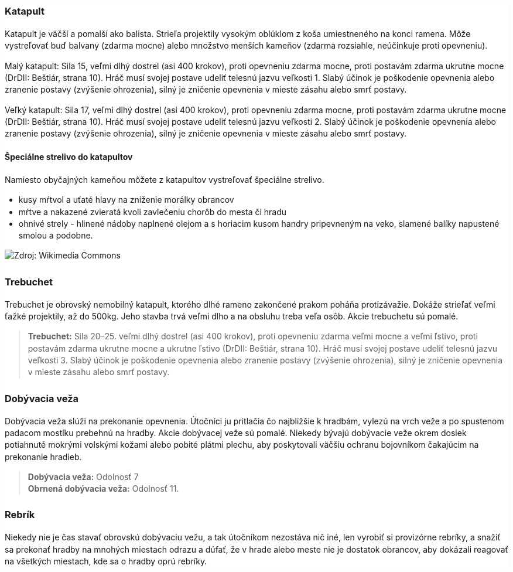 ### Katapult

Katapult je väčší a pomalší ako balista. Strieľa projektily vysokým oblúklom z koša umiestneného na konci ramena. Môže vystreľovať buď balvany (zdarma mocne) alebo množstvo menších kameňov (zdarma rozsiahle, neúčinkuje proti opevneniu).

Malý katapult: Sila 15, veľmi dlhý dostrel (asi 400 krokov), proti opevneniu zdarma mocne, proti postavám zdarma ukrutne mocne (DrDII: Beštiár, strana 10). Hráč musí svojej postave udeliť telesnú jazvu veľkosti 1. Slabý účinok je poškodenie opevnenia alebo zranenie postavy (zvýšenie ohrozenia), silný je zničenie opevnenia v mieste zásahu alebo smrť postavy.

Veľký katapult: Sila 17, veľmi dlhý dostrel (asi 400 krokov), proti opevneniu zdarma mocne, proti postavám zdarma ukrutne mocne (DrDII: Beštiár, strana 10). Hráč musí svojej postave udeliť telesnú jazvu veľkosti 2. Slabý účinok je poškodenie opevnenia alebo zranenie postavy (zvýšenie ohrozenia), silný je zničenie opevnenia v mieste zásahu alebo smrť postavy.

#### Špeciálne strelivo do katapultov

Namiesto obyčajných kameňou môžete z katapultov vystreľovať špeciálne strelivo.

- kusy mŕtvol a uťaté hlavy na zníženie morálky obrancov
- mŕtve a nakazené zvieratá kvoli zavlečeniu chorôb do mesta či hradu
- ohnivé strely - hlinené nádoby naplnené olejom a s horiacim kusom handry pripevneným na veko, slamené balíky napustené smolou a podobne.

![Zdroj: Wikimedia Commons](http://upload.wikimedia.org/wikipedia/en/thumb/6/63/Trebuchet1.png/363px-Trebuchet1.png)

### Trebuchet

Trebuchet je obrovský nemobilný katapult, ktorého dlhé rameno zakončené prakom poháňa protizávažie. Dokáže strieľať veľmi ťažké projektily, až do 500kg. Jeho stavba trvá veľmi dlho a na obsluhu treba veľa osôb. Akcie trebuchetu sú pomalé.

> __Trebuchet:__ Sila 20–25. veľmi dlhý dostrel (asi 400 krokov), proti opevneniu zdarma veľmi mocne a veľmi ľstivo, proti postavám zdarma ukrutne mocne a ukrutne ľstivo (DrDII: Beštiár, strana 10). Hráč musí svojej postave udeliť telesnú jazvu veľkosti 3. Slabý účinok je poškodenie opevnenia alebo zranenie postavy (zvýšenie ohrozenia), silný je zničenie opevnenia v mieste zásahu alebo smrť postavy.

### Dobývacia veža

Dobývacia veža slúži na prekonanie opevnenia. Útočníci ju pritlačia čo najbližšie k hradbám, vylezú na vrch veže a po spustenom padacom mostíku prebehnú na hradby. Akcie dobývacej veže sú pomalé. Niekedy bývajú dobývacie veže okrem dosiek potiahnuté mokrými volskými kožami alebo pobité plátmi plechu, aby poskytovali väčšiu ochranu bojovníkom čakajúcim na prekonanie hradieb.

> __Dobývacia veža:__ Odolnosť 7<br>
> __Obrnená dobývacia veža:__ Odolnosť 11.

### Rebrík

Niekedy nie je čas stavať obrovskú dobývaciu vežu, a tak útočníkom nezostáva nič iné, len vyrobiť si provizórne rebríky, a snažiť sa prekonať hradby na mnohých miestach odrazu a dúfať, že v hrade alebo meste nie je dostatok obrancov, aby dokázali reagovať na všetkých miestach, kde sa o hradby oprú rebríky.
